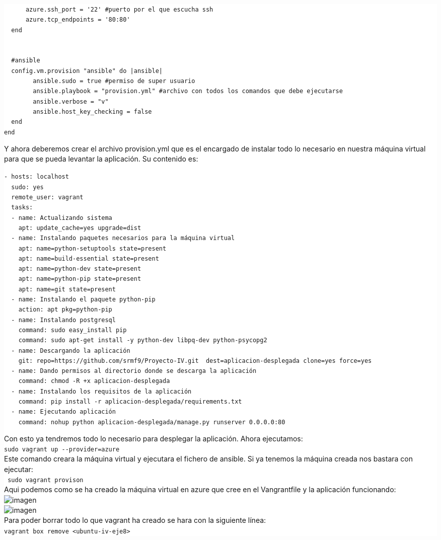 ```
      azure.ssh_port = '22' #puerto por el que escucha ssh
      azure.tcp_endpoints = '80:80'
  end
  

  #ansible
  config.vm.provision "ansible" do |ansible|
        ansible.sudo = true #permiso de super usuario
        ansible.playbook = "provision.yml" #archivo con todos los comandos que debe ejecutarse
        ansible.verbose = "v"
        ansible.host_key_checking = false
  end
end
```
Y ahora  deberemos crear el archivo provision.yml que es el encargado de instalar todo lo necesario en nuestra máquina virtual para que se pueda levantar la aplicación. Su contenido es:  
```
- hosts: localhost
  sudo: yes
  remote_user: vagrant
  tasks:
  - name: Actualizando sistema
    apt: update_cache=yes upgrade=dist    
  - name: Instalando paquetes necesarios para la máquina virtual
    apt: name=python-setuptools state=present
    apt: name=build-essential state=present
    apt: name=python-dev state=present
    apt: name=python-pip state=present
    apt: name=git state=present
  - name: Instalando el paquete python-pip
    action: apt pkg=python-pip
  - name: Instalando postgresql
    command: sudo easy_install pip
    command: sudo apt-get install -y python-dev libpq-dev python-psycopg2  
  - name: Descargando la aplicación
    git: repo=https://github.com/srmf9/Proyecto-IV.git  dest=aplicacion-desplegada clone=yes force=yes
  - name: Dando permisos al directorio donde se descarga la aplicación
    command: chmod -R +x aplicacion-desplegada
  - name: Instalando los requisitos de la aplicación
    command: pip install -r aplicacion-desplegada/requirements.txt
  - name: Ejecutando aplicación
    command: nohup python aplicacion-desplegada/manage.py runserver 0.0.0.0:80
```
Con esto  ya tendremos todo lo necesario para desplegar la aplicación. Ahora ejecutamos:  
``sudo vagrant up --provider=azure``  
Este comando creara la máquina virtual y ejecutara el fichero de ansible. Si ya tenemos la máquina creada nos bastara con ejecutar:  
`` sudo vagrant provison``  
Aqui podemos como se ha creado la máquina virtual en azure que cree en el Vangrantfile y la aplicación funcionando:  
![imagen](http://i1028.photobucket.com/albums/y349/Salva_Rueda/8_1_zpsgcz7zomy.png)  
![imagen](http://i1028.photobucket.com/albums/y349/Salva_Rueda/8_2_zpstth3shfa.png)  
Para poder borrar todo lo que vagrant ha creado se hara con la siguiente línea:   
``vagrant box remove <ubuntu-iv-eje8>``